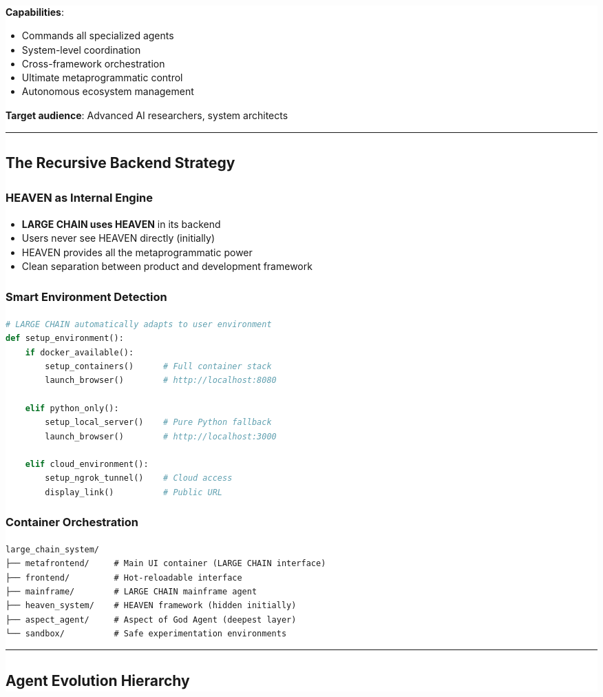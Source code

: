 **Capabilities**:
- Commands all specialized agents
- System-level coordination
- Cross-framework orchestration  
- Ultimate metaprogrammatic control
- Autonomous ecosystem management

**Target audience**: Advanced AI researchers, system architects

---

## The Recursive Backend Strategy

### HEAVEN as Internal Engine
- **LARGE CHAIN uses HEAVEN** in its backend
- Users never see HEAVEN directly (initially)
- HEAVEN provides all the metaprogrammatic power
- Clean separation between product and development framework

### Smart Environment Detection
```python
# LARGE CHAIN automatically adapts to user environment
def setup_environment():
    if docker_available():
        setup_containers()      # Full container stack
        launch_browser()        # http://localhost:8080
        
    elif python_only():
        setup_local_server()    # Pure Python fallback
        launch_browser()        # http://localhost:3000
        
    elif cloud_environment():
        setup_ngrok_tunnel()    # Cloud access
        display_link()          # Public URL
```

### Container Orchestration
```
large_chain_system/
├── metafrontend/     # Main UI container (LARGE CHAIN interface)
├── frontend/         # Hot-reloadable interface  
├── mainframe/        # LARGE CHAIN mainframe agent
├── heaven_system/    # HEAVEN framework (hidden initially)
├── aspect_agent/     # Aspect of God Agent (deepest layer)
└── sandbox/          # Safe experimentation environments
```

---

## Agent Evolution Hierarchy
